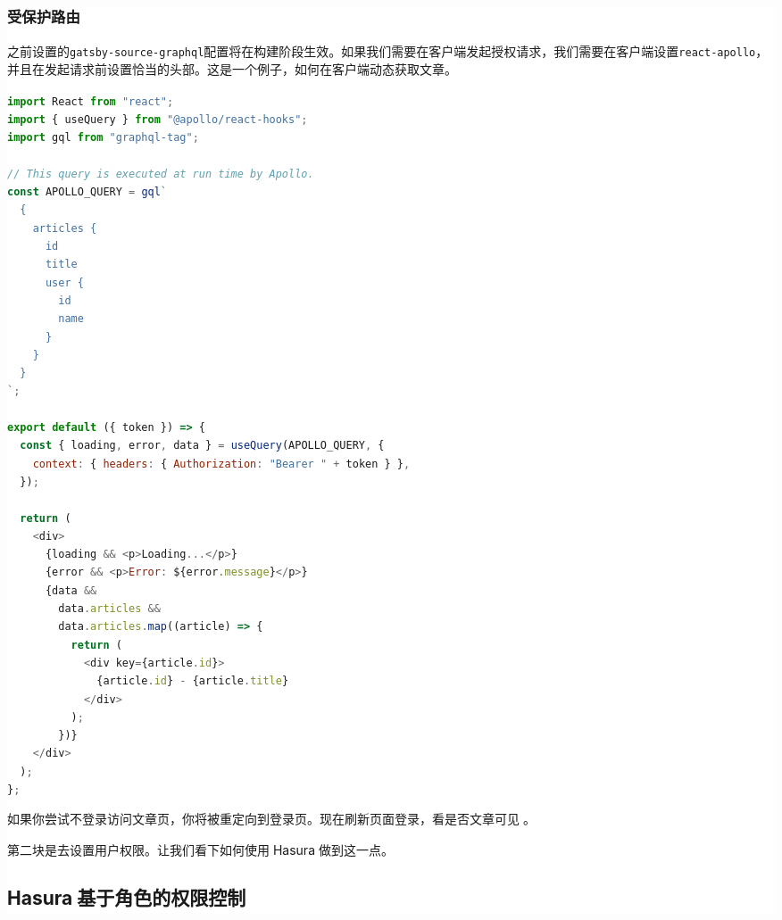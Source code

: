 ### 受保护路由

之前设置的`gatsby-source-graphql`配置将在构建阶段生效。如果我们需要在客户端发起授权请求，我们需要在客户端设置`react-apollo`，并且在发起请求前设置恰当的头部。这是一个例子，如何在客户端动态获取文章。

```js
import React from "react";
import { useQuery } from "@apollo/react-hooks";
import gql from "graphql-tag";

// This query is executed at run time by Apollo.
const APOLLO_QUERY = gql`
  {
    articles {
      id
      title
      user {
        id
        name
      }
    }
  }
`;

export default ({ token }) => {
  const { loading, error, data } = useQuery(APOLLO_QUERY, {
    context: { headers: { Authorization: "Bearer " + token } },
  });

  return (
    <div>
      {loading && <p>Loading...</p>}
      {error && <p>Error: ${error.message}</p>}
      {data &&
        data.articles &&
        data.articles.map((article) => {
          return (
            <div key={article.id}>
              {article.id} - {article.title}
            </div>
          );
        })}
    </div>
  );
};
```

如果你尝试不登录访问文章页，你将被重定向到登录页。现在刷新页面登录，看是否文章可见 。

第二块是去设置用户权限。让我们看下如何使用 Hasura 做到这一点。

## Hasura 基于角色的权限控制
